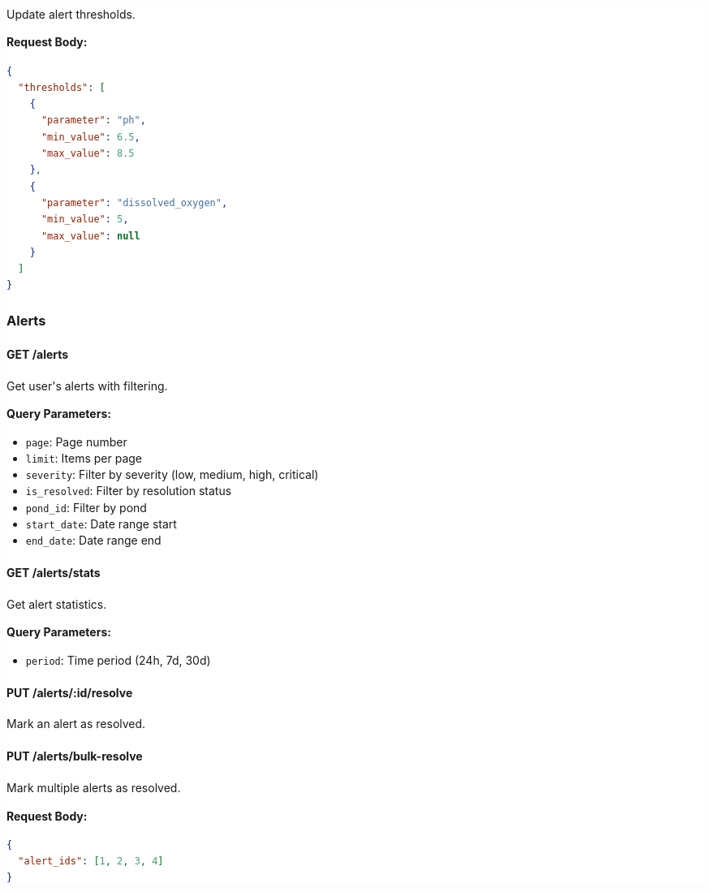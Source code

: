Update alert thresholds.

**Request Body:**

```json
{
  "thresholds": [
    {
      "parameter": "ph",
      "min_value": 6.5,
      "max_value": 8.5
    },
    {
      "parameter": "dissolved_oxygen",
      "min_value": 5,
      "max_value": null
    }
  ]
}
```

### Alerts

#### GET /alerts

Get user's alerts with filtering.

**Query Parameters:**

- `page`: Page number
- `limit`: Items per page
- `severity`: Filter by severity (low, medium, high, critical)
- `is_resolved`: Filter by resolution status
- `pond_id`: Filter by pond
- `start_date`: Date range start
- `end_date`: Date range end

#### GET /alerts/stats

Get alert statistics.

**Query Parameters:**

- `period`: Time period (24h, 7d, 30d)

#### PUT /alerts/:id/resolve

Mark an alert as resolved.

#### PUT /alerts/bulk-resolve

Mark multiple alerts as resolved.

**Request Body:**

```json
{
  "alert_ids": [1, 2, 3, 4]
}
```
